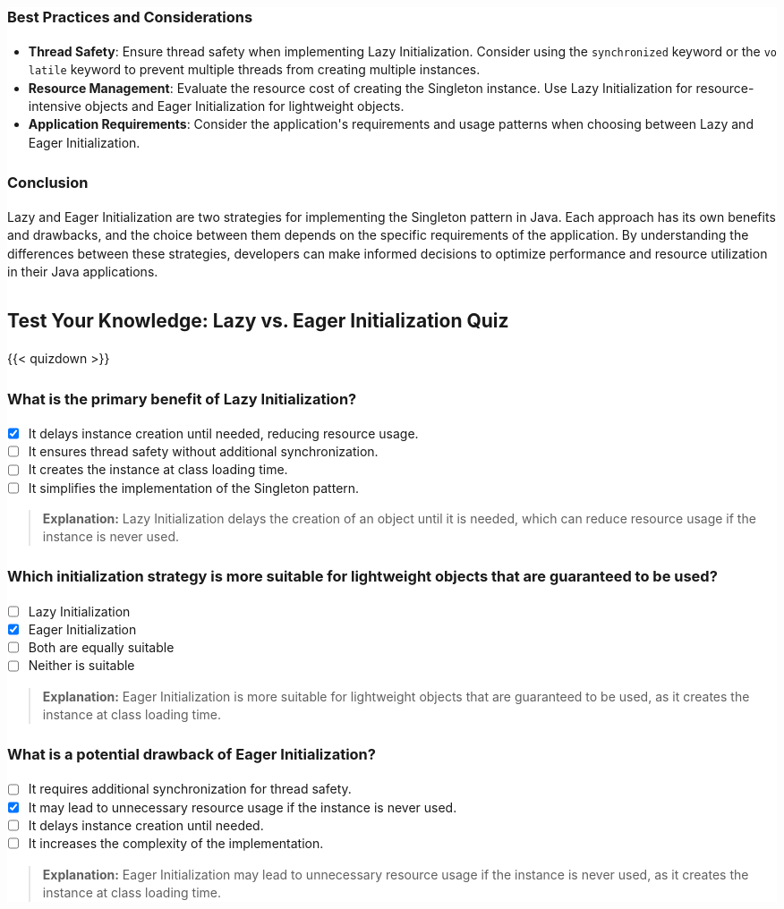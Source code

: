 ### Best Practices and Considerations

- **Thread Safety**: Ensure thread safety when implementing Lazy Initialization. Consider using the `synchronized` keyword or the `volatile` keyword to prevent multiple threads from creating multiple instances.
- **Resource Management**: Evaluate the resource cost of creating the Singleton instance. Use Lazy Initialization for resource-intensive objects and Eager Initialization for lightweight objects.
- **Application Requirements**: Consider the application's requirements and usage patterns when choosing between Lazy and Eager Initialization.

### Conclusion

Lazy and Eager Initialization are two strategies for implementing the Singleton pattern in Java. Each approach has its own benefits and drawbacks, and the choice between them depends on the specific requirements of the application. By understanding the differences between these strategies, developers can make informed decisions to optimize performance and resource utilization in their Java applications.

## Test Your Knowledge: Lazy vs. Eager Initialization Quiz

{{< quizdown >}}

### What is the primary benefit of Lazy Initialization?

- [x] It delays instance creation until needed, reducing resource usage.
- [ ] It ensures thread safety without additional synchronization.
- [ ] It creates the instance at class loading time.
- [ ] It simplifies the implementation of the Singleton pattern.

> **Explanation:** Lazy Initialization delays the creation of an object until it is needed, which can reduce resource usage if the instance is never used.

### Which initialization strategy is more suitable for lightweight objects that are guaranteed to be used?

- [ ] Lazy Initialization
- [x] Eager Initialization
- [ ] Both are equally suitable
- [ ] Neither is suitable

> **Explanation:** Eager Initialization is more suitable for lightweight objects that are guaranteed to be used, as it creates the instance at class loading time.

### What is a potential drawback of Eager Initialization?

- [ ] It requires additional synchronization for thread safety.
- [x] It may lead to unnecessary resource usage if the instance is never used.
- [ ] It delays instance creation until needed.
- [ ] It increases the complexity of the implementation.

> **Explanation:** Eager Initialization may lead to unnecessary resource usage if the instance is never used, as it creates the instance at class loading time.
